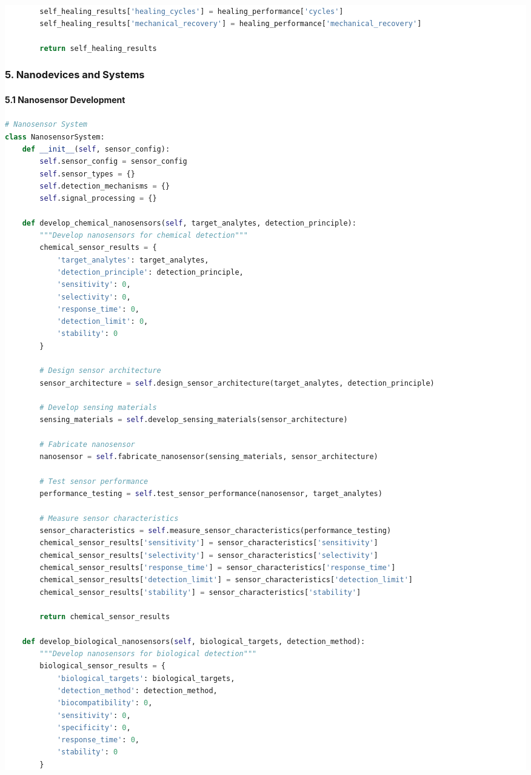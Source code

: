 ```python
        self_healing_results['healing_cycles'] = healing_performance['cycles']
        self_healing_results['mechanical_recovery'] = healing_performance['mechanical_recovery']
        
        return self_healing_results
```

### 5. Nanodevices and Systems

#### 5.1 Nanosensor Development
```python
# Nanosensor System
class NanosensorSystem:
    def __init__(self, sensor_config):
        self.sensor_config = sensor_config
        self.sensor_types = {}
        self.detection_mechanisms = {}
        self.signal_processing = {}
    
    def develop_chemical_nanosensors(self, target_analytes, detection_principle):
        """Develop nanosensors for chemical detection"""
        chemical_sensor_results = {
            'target_analytes': target_analytes,
            'detection_principle': detection_principle,
            'sensitivity': 0,
            'selectivity': 0,
            'response_time': 0,
            'detection_limit': 0,
            'stability': 0
        }
        
        # Design sensor architecture
        sensor_architecture = self.design_sensor_architecture(target_analytes, detection_principle)
        
        # Develop sensing materials
        sensing_materials = self.develop_sensing_materials(sensor_architecture)
        
        # Fabricate nanosensor
        nanosensor = self.fabricate_nanosensor(sensing_materials, sensor_architecture)
        
        # Test sensor performance
        performance_testing = self.test_sensor_performance(nanosensor, target_analytes)
        
        # Measure sensor characteristics
        sensor_characteristics = self.measure_sensor_characteristics(performance_testing)
        chemical_sensor_results['sensitivity'] = sensor_characteristics['sensitivity']
        chemical_sensor_results['selectivity'] = sensor_characteristics['selectivity']
        chemical_sensor_results['response_time'] = sensor_characteristics['response_time']
        chemical_sensor_results['detection_limit'] = sensor_characteristics['detection_limit']
        chemical_sensor_results['stability'] = sensor_characteristics['stability']
        
        return chemical_sensor_results
    
    def develop_biological_nanosensors(self, biological_targets, detection_method):
        """Develop nanosensors for biological detection"""
        biological_sensor_results = {
            'biological_targets': biological_targets,
            'detection_method': detection_method,
            'biocompatibility': 0,
            'sensitivity': 0,
            'specificity': 0,
            'response_time': 0,
            'stability': 0
        }
```
